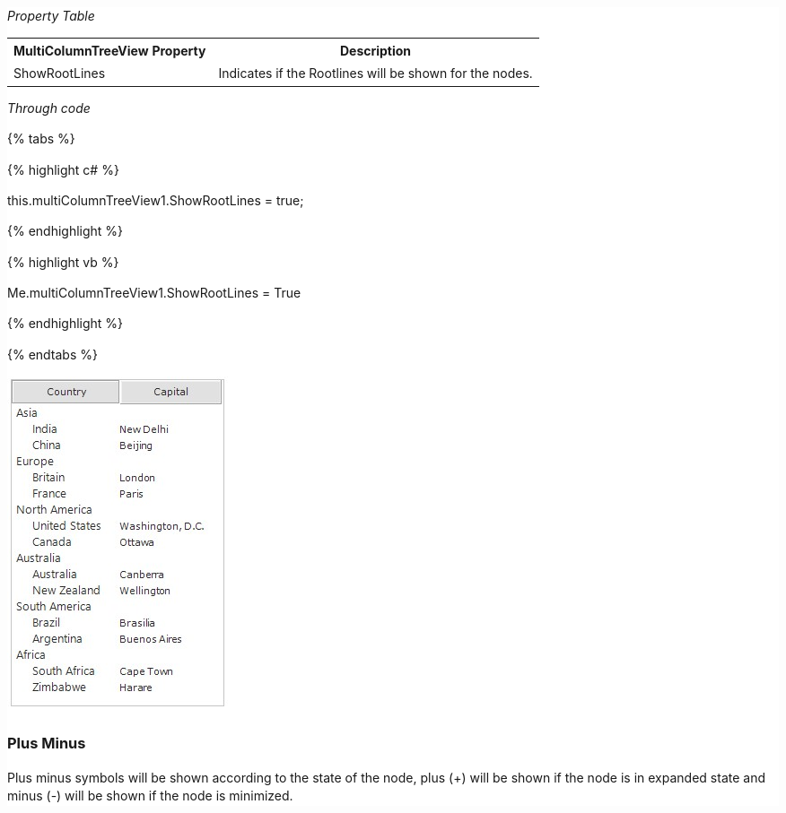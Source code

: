 *Property Table* 

<table>
<tr>
<th>
MultiColumnTreeView Property</th><th>
Description</th></tr>
<tr>
<td>
ShowRootLines</td><td>
Indicates if the Rootlines will be shown for the nodes.</td></tr>
</table>

*Through code*

{% tabs %}

{% highlight c# %}

this.multiColumnTreeView1.ShowRootLines = true;

{% endhighlight %}

{% highlight vb %}

Me.multiColumnTreeView1.ShowRootLines = True

{% endhighlight %}

{% endtabs %}

![](Getting-Started_Images/GettingStarted-img8.jpg) 

### Plus Minus

Plus minus symbols will be shown according to the state of the node, plus (+) will be shown if the node is in expanded state and minus (-) will be shown if the node is minimized.
